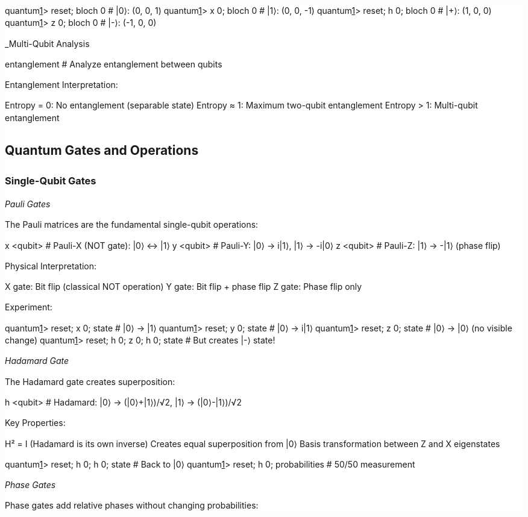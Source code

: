 quantum[1](#)\> reset; bloch 0        # |0⟩: (0, 0, 1)
quantum[1](#)\> x 0; bloch 0          # |1⟩: (0, 0, -1)
quantum[1](#)\> reset; h 0; bloch 0   # |+⟩: (1, 0, 0)
quantum[1](#)\> z 0; bloch 0          # |-⟩: (-1, 0, 0)

_Multi-Qubit Analysis

entanglement            # Analyze entanglement between qubits

Entanglement Interpretation:

Entropy = 0: No entanglement (separable state)
Entropy ≈ 1: Maximum two-qubit entanglement
Entropy \> 1: Multi-qubit entanglement

## Quantum Gates and Operations
### Single-Qubit Gates

_Pauli Gates_

The Pauli matrices are the fundamental single-qubit operations:

x \<qubit\>               # Pauli-X (NOT gate): |0⟩ ↔ |1⟩
y \<qubit\>               # Pauli-Y: |0⟩ → i|1⟩, |1⟩ → -i|0⟩
z \<qubit\>               # Pauli-Z: |1⟩ → -|1⟩ (phase flip)

Physical Interpretation:

X gate: Bit flip (classical NOT operation)
Y gate: Bit flip + phase flip
Z gate: Phase flip only

Experiment:

quantum[1](#)\> reset; x 0; state     # |0⟩ → |1⟩
quantum[1](#)\> reset; y 0; state     # |0⟩ → i|1⟩
quantum[1](#)\> reset; z 0; state     # |0⟩ → |0⟩ (no visible change)
quantum[1](#)\> reset; h 0; z 0; h 0; state  # But creates |-⟩ state!

_Hadamard Gate_

The Hadamard gate creates superposition:

h \<qubit\>               # Hadamard: |0⟩ → (|0⟩+|1⟩)/√2, |1⟩ → (|0⟩-|1⟩)/√2

Key Properties:

H² = I (Hadamard is its own inverse)
Creates equal superposition from |0⟩
Basis transformation between Z and X eigenstates

quantum[1](#)\> reset; h 0; h 0; state        # Back to |0⟩
quantum[1](#)\> reset; h 0; probabilities     # 50/50 measurement


_Phase Gates_

Phase gates add relative phases without changing probabilities:
